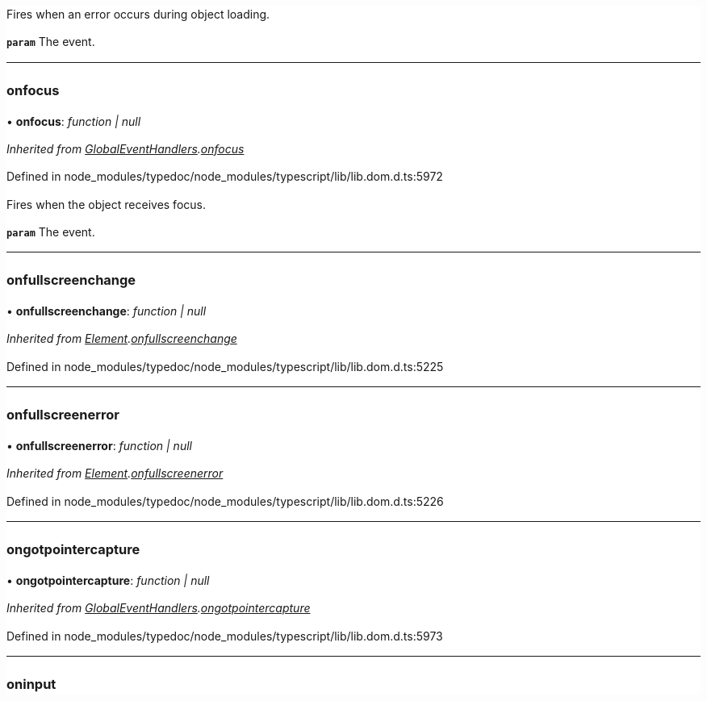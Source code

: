 Fires when an error occurs during object loading.

**`param`** The event.

___

###  onfocus

• **onfocus**: *function | null*

*Inherited from [GlobalEventHandlers](_node_modules_typedoc_node_modules_typescript_lib_lib_dom_d_.globaleventhandlers.md).[onfocus](_node_modules_typedoc_node_modules_typescript_lib_lib_dom_d_.globaleventhandlers.md#onfocus)*

Defined in node_modules/typedoc/node_modules/typescript/lib/lib.dom.d.ts:5972

Fires when the object receives focus.

**`param`** The event.

___

###  onfullscreenchange

• **onfullscreenchange**: *function | null*

*Inherited from [Element](_node_modules_typedoc_node_modules_typescript_lib_lib_dom_d_.element.md).[onfullscreenchange](_node_modules_typedoc_node_modules_typescript_lib_lib_dom_d_.element.md#onfullscreenchange)*

Defined in node_modules/typedoc/node_modules/typescript/lib/lib.dom.d.ts:5225

___

###  onfullscreenerror

• **onfullscreenerror**: *function | null*

*Inherited from [Element](_node_modules_typedoc_node_modules_typescript_lib_lib_dom_d_.element.md).[onfullscreenerror](_node_modules_typedoc_node_modules_typescript_lib_lib_dom_d_.element.md#onfullscreenerror)*

Defined in node_modules/typedoc/node_modules/typescript/lib/lib.dom.d.ts:5226

___

###  ongotpointercapture

• **ongotpointercapture**: *function | null*

*Inherited from [GlobalEventHandlers](_node_modules_typedoc_node_modules_typescript_lib_lib_dom_d_.globaleventhandlers.md).[ongotpointercapture](_node_modules_typedoc_node_modules_typescript_lib_lib_dom_d_.globaleventhandlers.md#ongotpointercapture)*

Defined in node_modules/typedoc/node_modules/typescript/lib/lib.dom.d.ts:5973

___

###  oninput
